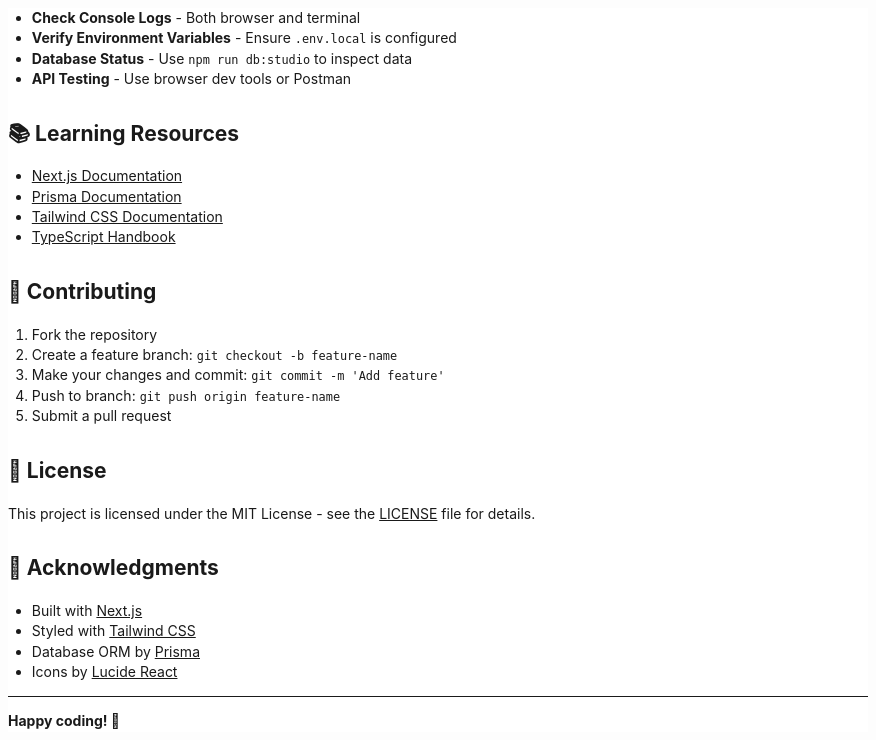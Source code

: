 - **Check Console Logs** - Both browser and terminal
- **Verify Environment Variables** - Ensure `.env.local` is configured
- **Database Status** - Use `npm run db:studio` to inspect data
- **API Testing** - Use browser dev tools or Postman

## 📚 Learning Resources

- [Next.js Documentation](https://nextjs.org/docs)
- [Prisma Documentation](https://www.prisma.io/docs)
- [Tailwind CSS Documentation](https://tailwindcss.com/docs)
- [TypeScript Handbook](https://www.typescriptlang.org/docs)

## 🤝 Contributing

1. Fork the repository
2. Create a feature branch: `git checkout -b feature-name`
3. Make your changes and commit: `git commit -m 'Add feature'`
4. Push to branch: `git push origin feature-name`
5. Submit a pull request

## 📄 License

This project is licensed under the MIT License - see the [LICENSE](LICENSE) file for details.

## 🙏 Acknowledgments

- Built with [Next.js](https://nextjs.org/)
- Styled with [Tailwind CSS](https://tailwindcss.com/)
- Database ORM by [Prisma](https://prisma.io/)
- Icons by [Lucide React](https://lucide.dev/)

---

**Happy coding! 🚀**
